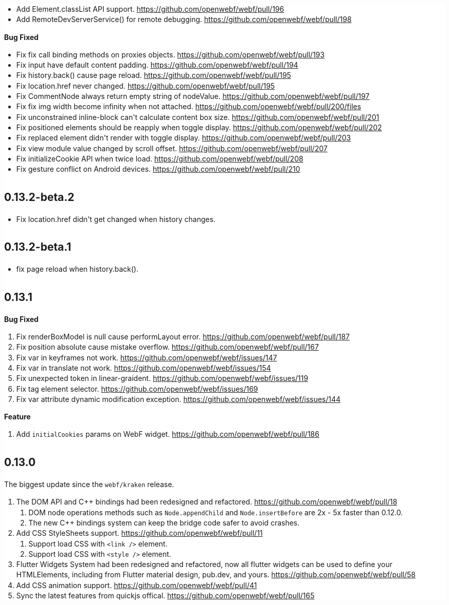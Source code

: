 * Add Element.classList API support. https://github.com/openwebf/webf/pull/196
* Add RemoteDevServerService() for remote debugging. https://github.com/openwebf/webf/pull/198

**Bug Fixed**

* Fix fix call binding methods on proxies objects. https://github.com/openwebf/webf/pull/193
* Fix input have default content padding. https://github.com/openwebf/webf/pull/194
* Fix history.back() cause page reload. https://github.com/openwebf/webf/pull/195
* Fix location.href never changed. https://github.com/openwebf/webf/pull/195
* Fix CommentNode always return empty string of nodeValue. https://github.com/openwebf/webf/pull/197
* Fix fix img width become infinity when not attached. https://github.com/openwebf/webf/pull/200/files
* Fix unconstrained inline-block can't calculate content box size. https://github.com/openwebf/webf/pull/201
* Fix positioned elements should be reapply when toggle display. https://github.com/openwebf/webf/pull/202
* Fix replaced element didn't render with toggle display. https://github.com/openwebf/webf/pull/203
* Fix view module value changed by scroll offset. https://github.com/openwebf/webf/pull/207
* Fix initializeCookie API when twice load. https://github.com/openwebf/webf/pull/208
* Fix gesture conflict on Android devices. https://github.com/openwebf/webf/pull/210

## 0.13.2-beta.2

* Fix location.href didn't get changed when history changes.

## 0.13.2-beta.1

* fix page reload when history.back().

## 0.13.1

**Bug Fixed**

1. Fix renderBoxModel is null cause performLayout error. https://github.com/openwebf/webf/pull/187
2. Fix position absolute cause mistake overflow. https://github.com/openwebf/webf/pull/167
3. Fix var in keyframes not work. https://github.com/openwebf/webf/issues/147
4. Fix var in translate not work. https://github.com/openwebf/webf/issues/154
5. Fix unexpected token in linear-graident. https://github.com/openwebf/webf/issues/119
6. Fix tag element selector. https://github.com/openwebf/webf/issues/169
7. Fix var attribute dynamic modification exception. https://github.com/openwebf/webf/issues/144


**Feature**

1. Add `initialCookies` params on WebF widget. https://github.com/openwebf/webf/pull/186


## 0.13.0

The biggest update since the `webf/kraken` release.

1. The DOM API and C++ bindings had been redesigned and refactored.  https://github.com/openwebf/webf/pull/18
    1. DOM node operations methods such as `Node.appendChild` and `Node.insertBefore` are 2x - 5x faster than 0.12.0.
    2. The new C++ bindings system can keep the bridge code safer to avoid crashes.
2. Add CSS StyleSheets support.  https://github.com/openwebf/webf/pull/11
    1. Support load CSS with  `<link />` element.
    2. Support load CSS with `<style />` element.
4. Flutter Widgets System had been redesigned and refactored, now all flutter widgets can be used to define your HTMLElements, including from Flutter material design, pub.dev, and yours. https://github.com/openwebf/webf/pull/58
5. Add CSS animation support. https://github.com/openwebf/webf/pull/41
6. Sync the latest features from quickjs offical. https://github.com/openwebf/webf/pull/165
